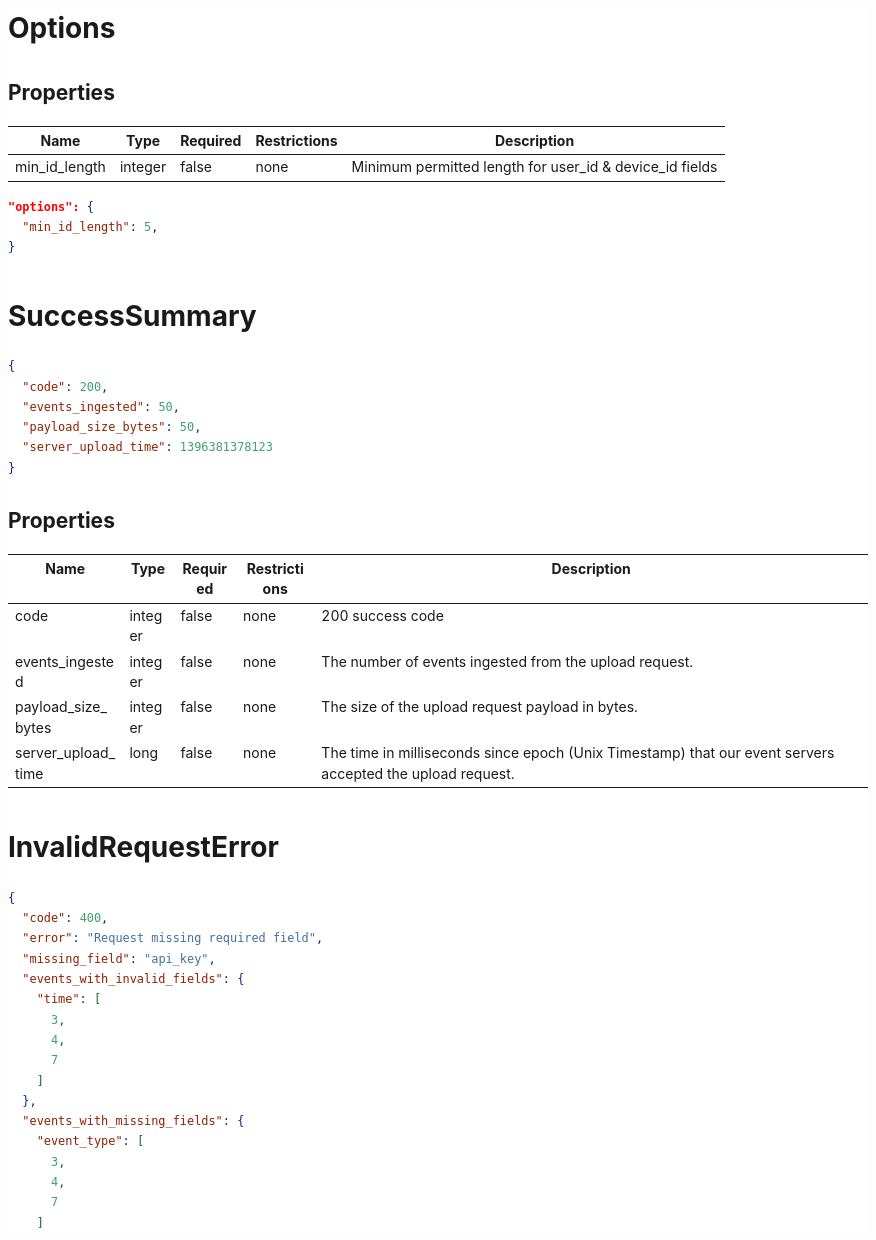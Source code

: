 # Options
<a id="schemaRequestOptions"></a>

## Properties

|Name|Type|Required|Restrictions|Description|
|---|---|---|---|---|
|min_id_length|integer|false|none|Minimum permitted length for user_id & device_id fields|

```json
"options": {
  "min_id_length": 5,
}
```

# SuccessSummary
<a id="schemasuccesssummary"></a>

```json
{
  "code": 200,
  "events_ingested": 50,
  "payload_size_bytes": 50,
  "server_upload_time": 1396381378123
}

```

## Properties

|Name|Type|Required|Restrictions|Description|
|---|---|---|---|---|
|code|integer|false|none|200 success code|
|events_ingested|integer|false|none|The number of events ingested from the upload request.|
|payload_size_bytes|integer|false|none|The size of the upload request payload in bytes.|
|server_upload_time|long|false|none|The time in milliseconds since epoch (Unix Timestamp) that our event servers accepted the upload request.|

# InvalidRequestError
<a id="schemainvalidrequesterror"></a>

```json
{
  "code": 400,
  "error": "Request missing required field",
  "missing_field": "api_key",
  "events_with_invalid_fields": {
    "time": [
      3,
      4,
      7
    ]
  },
  "events_with_missing_fields": {
    "event_type": [
      3,
      4,
      7
    ]
```